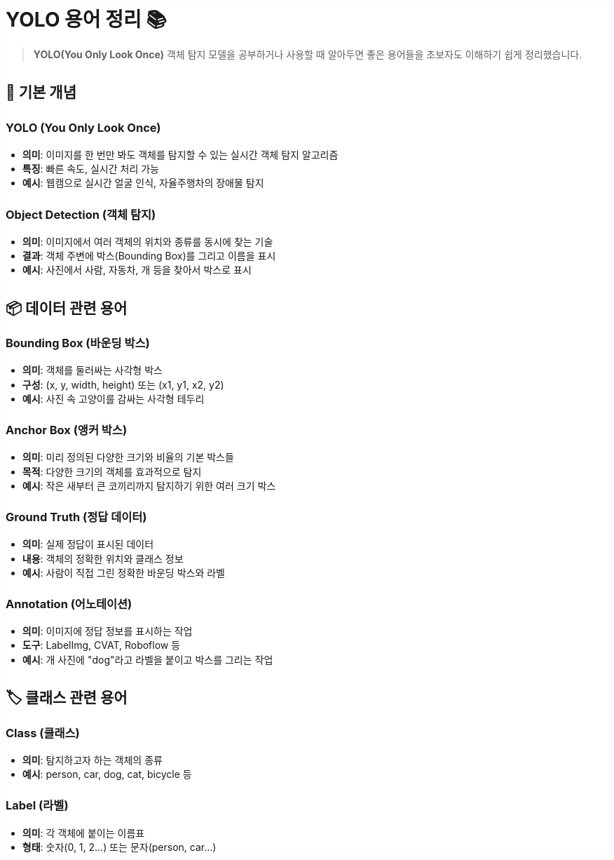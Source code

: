 # YOLO 용어 정리 📚

> **YOLO(You Only Look Once)** 객체 탐지 모델을 공부하거나 사용할 때 알아두면 좋은 용어들을 초보자도 이해하기 쉽게 정리했습니다.

## 🎯 기본 개념

### YOLO (You Only Look Once)
- **의미**: 이미지를 한 번만 봐도 객체를 탐지할 수 있는 실시간 객체 탐지 알고리즘
- **특징**: 빠른 속도, 실시간 처리 가능
- **예시**: 웹캠으로 실시간 얼굴 인식, 자율주행차의 장애물 탐지

### Object Detection (객체 탐지)
- **의미**: 이미지에서 여러 객체의 위치와 종류를 동시에 찾는 기술
- **결과**: 객체 주변에 박스(Bounding Box)를 그리고 이름을 표시
- **예시**: 사진에서 사람, 자동차, 개 등을 찾아서 박스로 표시

## 📦 데이터 관련 용어

### Bounding Box (바운딩 박스)
- **의미**: 객체를 둘러싸는 사각형 박스
- **구성**: (x, y, width, height) 또는 (x1, y1, x2, y2)
- **예시**: 사진 속 고양이를 감싸는 사각형 테두리

### Anchor Box (앵커 박스)
- **의미**: 미리 정의된 다양한 크기와 비율의 기본 박스들
- **목적**: 다양한 크기의 객체를 효과적으로 탐지
- **예시**: 작은 새부터 큰 코끼리까지 탐지하기 위한 여러 크기 박스

### Ground Truth (정답 데이터)
- **의미**: 실제 정답이 표시된 데이터
- **내용**: 객체의 정확한 위치와 클래스 정보
- **예시**: 사람이 직접 그린 정확한 바운딩 박스와 라벨

### Annotation (어노테이션)
- **의미**: 이미지에 정답 정보를 표시하는 작업
- **도구**: LabelImg, CVAT, Roboflow 등
- **예시**: 개 사진에 "dog"라고 라벨을 붙이고 박스를 그리는 작업

## 🏷️ 클래스 관련 용어

### Class (클래스)
- **의미**: 탐지하고자 하는 객체의 종류
- **예시**: person, car, dog, cat, bicycle 등

### Label (라벨)
- **의미**: 각 객체에 붙이는 이름표
- **형태**: 숫자(0, 1, 2...) 또는 문자(person, car...)
